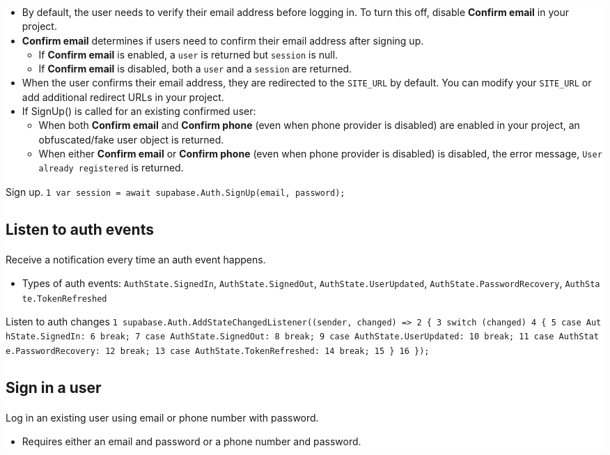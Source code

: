   * By default, the user needs to verify their email address before logging in. To turn this off, disable **Confirm email** in your project.
  * **Confirm email** determines if users need to confirm their email address after signing up. 
    * If **Confirm email** is enabled, a `user` is returned but `session` is null.
    * If **Confirm email** is disabled, both a `user` and a `session` are returned.
  * When the user confirms their email address, they are redirected to the `SITE_URL` by default. You can modify your `SITE_URL` or add additional redirect URLs in your project.
  * If SignUp() is called for an existing confirmed user: 
    * When both **Confirm email** and **Confirm phone** (even when phone provider is disabled) are enabled in your project, an obfuscated/fake user object is returned.
    * When either **Confirm email** or **Confirm phone** (even when phone provider is disabled) is disabled, the error message, `User already registered` is returned.


Sign up.
`
1
var session = await supabase.Auth.SignUp(email, password);
`
## Listen to auth events
Receive a notification every time an auth event happens.
  * Types of auth events: `AuthState.SignedIn`, `AuthState.SignedOut`, `AuthState.UserUpdated`, `AuthState.PasswordRecovery`, `AuthState.TokenRefreshed`


Listen to auth changes
`
1
supabase.Auth.AddStateChangedListener((sender, changed) =>
2
{
3
  switch (changed)
4
  {
5
    case AuthState.SignedIn:
6
      break;
7
    case AuthState.SignedOut:
8
      break;
9
    case AuthState.UserUpdated:
10
      break;
11
    case AuthState.PasswordRecovery:
12
      break;
13
    case AuthState.TokenRefreshed:
14
      break;
15
  }
16
});
`
## Sign in a user
Log in an existing user using email or phone number with password.
  * Requires either an email and password or a phone number and password.
